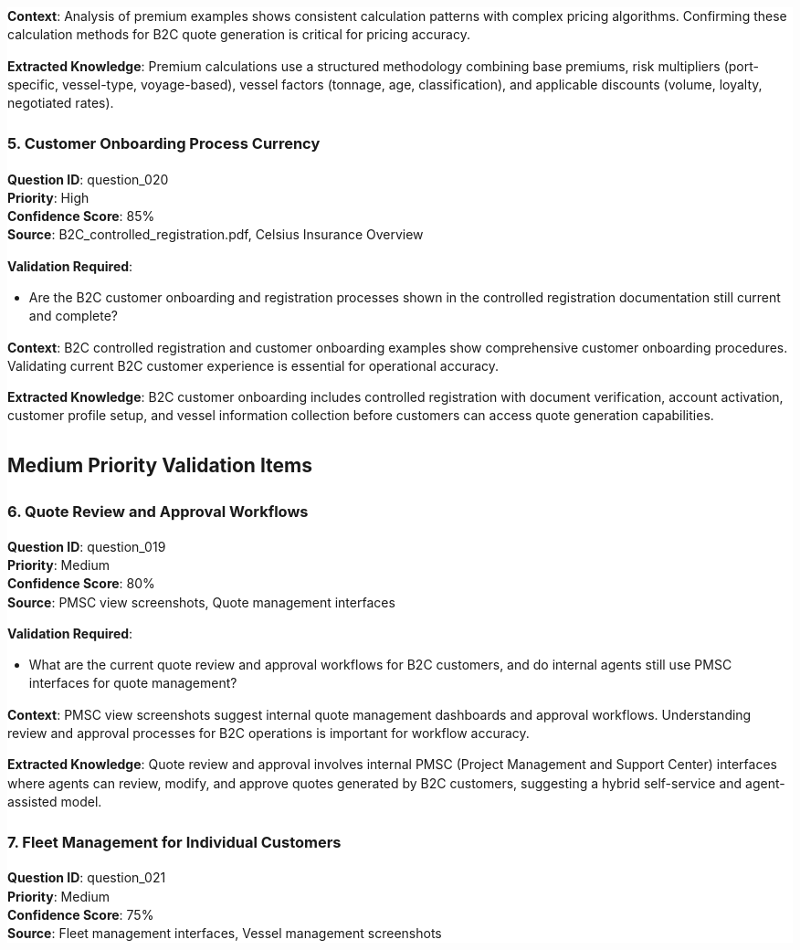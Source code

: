 **Context**:
Analysis of premium examples shows consistent calculation patterns with complex pricing algorithms. Confirming these calculation methods for B2C quote generation is critical for pricing accuracy.

**Extracted Knowledge**:
Premium calculations use a structured methodology combining base premiums, risk multipliers (port-specific, vessel-type, voyage-based), vessel factors (tonnage, age, classification), and applicable discounts (volume, loyalty, negotiated rates).

### 5. Customer Onboarding Process Currency

**Question ID**: question_020  
**Priority**: High  
**Confidence Score**: 85%  
**Source**: B2C_controlled_registration.pdf, Celsius Insurance Overview  

**Validation Required**:
- Are the B2C customer onboarding and registration processes shown in the controlled registration documentation still current and complete?

**Context**:
B2C controlled registration and customer onboarding examples show comprehensive customer onboarding procedures. Validating current B2C customer experience is essential for operational accuracy.

**Extracted Knowledge**:
B2C customer onboarding includes controlled registration with document verification, account activation, customer profile setup, and vessel information collection before customers can access quote generation capabilities.

## Medium Priority Validation Items

### 6. Quote Review and Approval Workflows

**Question ID**: question_019  
**Priority**: Medium  
**Confidence Score**: 80%  
**Source**: PMSC view screenshots, Quote management interfaces  

**Validation Required**:
- What are the current quote review and approval workflows for B2C customers, and do internal agents still use PMSC interfaces for quote management?

**Context**:
PMSC view screenshots suggest internal quote management dashboards and approval workflows. Understanding review and approval processes for B2C operations is important for workflow accuracy.

**Extracted Knowledge**:
Quote review and approval involves internal PMSC (Project Management and Support Center) interfaces where agents can review, modify, and approve quotes generated by B2C customers, suggesting a hybrid self-service and agent-assisted model.

### 7. Fleet Management for Individual Customers

**Question ID**: question_021  
**Priority**: Medium  
**Confidence Score**: 75%  
**Source**: Fleet management interfaces, Vessel management screenshots  
